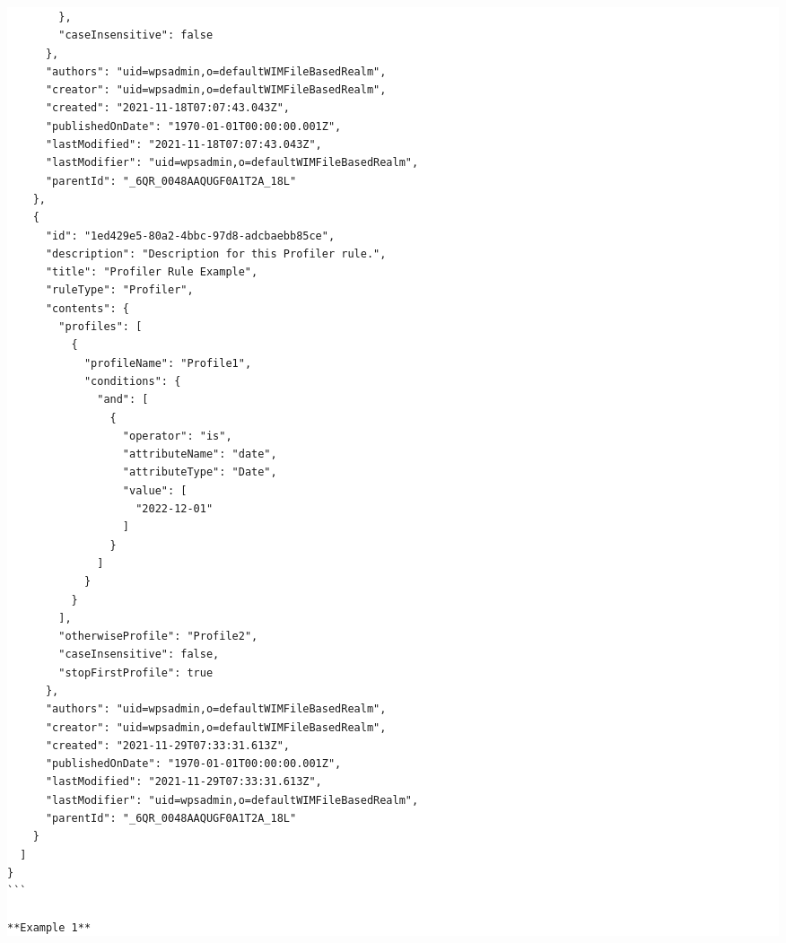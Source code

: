             },
            "caseInsensitive": false
          },
          "authors": "uid=wpsadmin,o=defaultWIMFileBasedRealm",
          "creator": "uid=wpsadmin,o=defaultWIMFileBasedRealm",
          "created": "2021-11-18T07:07:43.043Z",
          "publishedOnDate": "1970-01-01T00:00:00.001Z",
          "lastModified": "2021-11-18T07:07:43.043Z",
          "lastModifier": "uid=wpsadmin,o=defaultWIMFileBasedRealm",
          "parentId": "_6QR_0048AAQUGF0A1T2A_18L"
        },
        {
          "id": "1ed429e5-80a2-4bbc-97d8-adcbaebb85ce",
          "description": "Description for this Profiler rule.",
          "title": "Profiler Rule Example",
          "ruleType": "Profiler",
          "contents": {
            "profiles": [
              {
                "profileName": "Profile1",
                "conditions": {
                  "and": [
                    {
                      "operator": "is",
                      "attributeName": "date",
                      "attributeType": "Date",
                      "value": [
                        "2022-12-01"
                      ]
                    }
                  ]
                }
              }
            ],
            "otherwiseProfile": "Profile2",
            "caseInsensitive": false,
            "stopFirstProfile": true
          },
          "authors": "uid=wpsadmin,o=defaultWIMFileBasedRealm",
          "creator": "uid=wpsadmin,o=defaultWIMFileBasedRealm",
          "created": "2021-11-29T07:33:31.613Z",
          "publishedOnDate": "1970-01-01T00:00:00.001Z",
          "lastModified": "2021-11-29T07:33:31.613Z",
          "lastModifier": "uid=wpsadmin,o=defaultWIMFileBasedRealm",
          "parentId": "_6QR_0048AAQUGF0A1T2A_18L"
        }
      ]
    }
    ```

    **Example 1**
